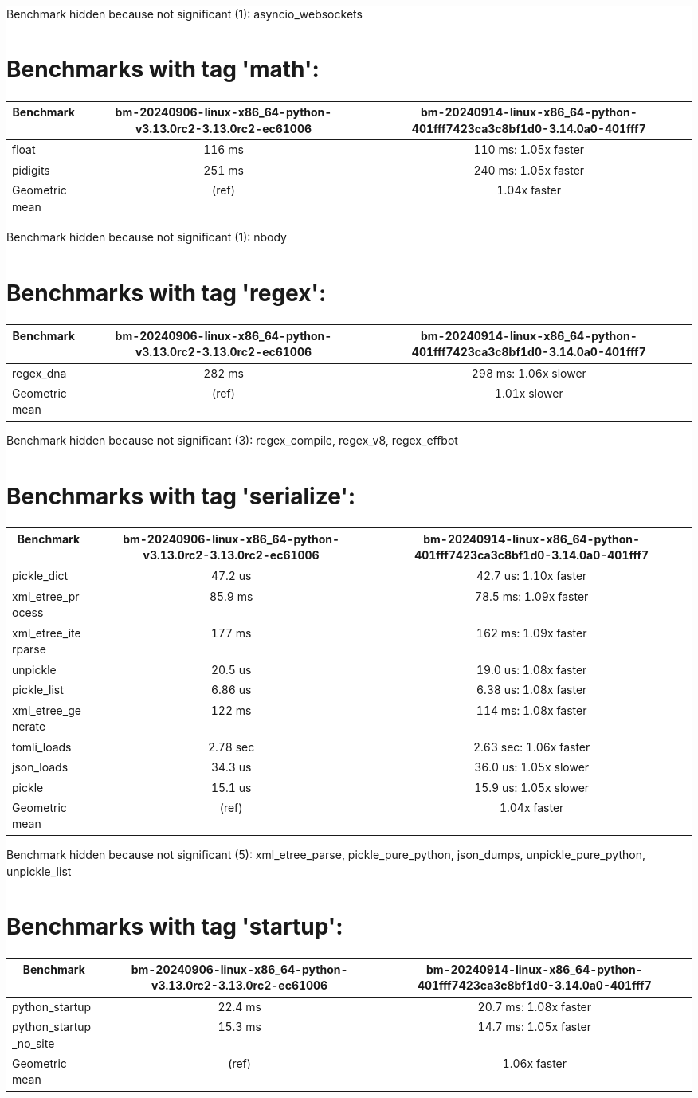 Benchmark hidden because not significant (1): asyncio_websockets

Benchmarks with tag 'math':
===========================

| Benchmark      | bm-20240906-linux-x86_64-python-v3.13.0rc2-3.13.0rc2-ec61006 | bm-20240914-linux-x86_64-python-401fff7423ca3c8bf1d0-3.14.0a0-401fff7 |
|----------------|:------------------------------------------------------------:|:---------------------------------------------------------------------:|
| float          | 116 ms                                                       | 110 ms: 1.05x faster                                                  |
| pidigits       | 251 ms                                                       | 240 ms: 1.05x faster                                                  |
| Geometric mean | (ref)                                                        | 1.04x faster                                                          |

Benchmark hidden because not significant (1): nbody

Benchmarks with tag 'regex':
============================

| Benchmark      | bm-20240906-linux-x86_64-python-v3.13.0rc2-3.13.0rc2-ec61006 | bm-20240914-linux-x86_64-python-401fff7423ca3c8bf1d0-3.14.0a0-401fff7 |
|----------------|:------------------------------------------------------------:|:---------------------------------------------------------------------:|
| regex_dna      | 282 ms                                                       | 298 ms: 1.06x slower                                                  |
| Geometric mean | (ref)                                                        | 1.01x slower                                                          |

Benchmark hidden because not significant (3): regex_compile, regex_v8, regex_effbot

Benchmarks with tag 'serialize':
================================

| Benchmark           | bm-20240906-linux-x86_64-python-v3.13.0rc2-3.13.0rc2-ec61006 | bm-20240914-linux-x86_64-python-401fff7423ca3c8bf1d0-3.14.0a0-401fff7 |
|---------------------|:------------------------------------------------------------:|:---------------------------------------------------------------------:|
| pickle_dict         | 47.2 us                                                      | 42.7 us: 1.10x faster                                                 |
| xml_etree_process   | 85.9 ms                                                      | 78.5 ms: 1.09x faster                                                 |
| xml_etree_iterparse | 177 ms                                                       | 162 ms: 1.09x faster                                                  |
| unpickle            | 20.5 us                                                      | 19.0 us: 1.08x faster                                                 |
| pickle_list         | 6.86 us                                                      | 6.38 us: 1.08x faster                                                 |
| xml_etree_generate  | 122 ms                                                       | 114 ms: 1.08x faster                                                  |
| tomli_loads         | 2.78 sec                                                     | 2.63 sec: 1.06x faster                                                |
| json_loads          | 34.3 us                                                      | 36.0 us: 1.05x slower                                                 |
| pickle              | 15.1 us                                                      | 15.9 us: 1.05x slower                                                 |
| Geometric mean      | (ref)                                                        | 1.04x faster                                                          |

Benchmark hidden because not significant (5): xml_etree_parse, pickle_pure_python, json_dumps, unpickle_pure_python, unpickle_list

Benchmarks with tag 'startup':
==============================

| Benchmark              | bm-20240906-linux-x86_64-python-v3.13.0rc2-3.13.0rc2-ec61006 | bm-20240914-linux-x86_64-python-401fff7423ca3c8bf1d0-3.14.0a0-401fff7 |
|------------------------|:------------------------------------------------------------:|:---------------------------------------------------------------------:|
| python_startup         | 22.4 ms                                                      | 20.7 ms: 1.08x faster                                                 |
| python_startup_no_site | 15.3 ms                                                      | 14.7 ms: 1.05x faster                                                 |
| Geometric mean         | (ref)                                                        | 1.06x faster                                                          |
